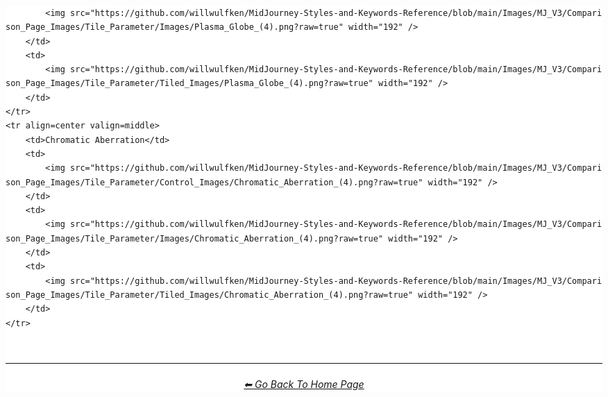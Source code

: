         	<img src="https://github.com/willwulfken/MidJourney-Styles-and-Keywords-Reference/blob/main/Images/MJ_V3/Comparison_Page_Images/Tile_Parameter/Images/Plasma_Globe_(4).png?raw=true" width="192" />
        </td>
        <td>
        	<img src="https://github.com/willwulfken/MidJourney-Styles-and-Keywords-Reference/blob/main/Images/MJ_V3/Comparison_Page_Images/Tile_Parameter/Tiled_Images/Plasma_Globe_(4).png?raw=true" width="192" />
        </td>
    </tr>
    <tr align=center valign=middle>
        <td>Chromatic Aberration</td>
        <td>
        	<img src="https://github.com/willwulfken/MidJourney-Styles-and-Keywords-Reference/blob/main/Images/MJ_V3/Comparison_Page_Images/Tile_Parameter/Control_Images/Chromatic_Aberration_(4).png?raw=true" width="192" />
        </td>
        <td>
        	<img src="https://github.com/willwulfken/MidJourney-Styles-and-Keywords-Reference/blob/main/Images/MJ_V3/Comparison_Page_Images/Tile_Parameter/Images/Chromatic_Aberration_(4).png?raw=true" width="192" />
        </td>
        <td>
        	<img src="https://github.com/willwulfken/MidJourney-Styles-and-Keywords-Reference/blob/main/Images/MJ_V3/Comparison_Page_Images/Tile_Parameter/Tiled_Images/Chromatic_Aberration_(4).png?raw=true" width="192" />
        </td>
    </tr>
</table>

</div>

<br>

<hr>
<div align="center">
<h6><a href="https://github.com/willwulfken/MidJourney-Styles-and-Keywords-Reference/blob/main/README.md">⬅ Go Back To Home Page</a></h6>
</div>